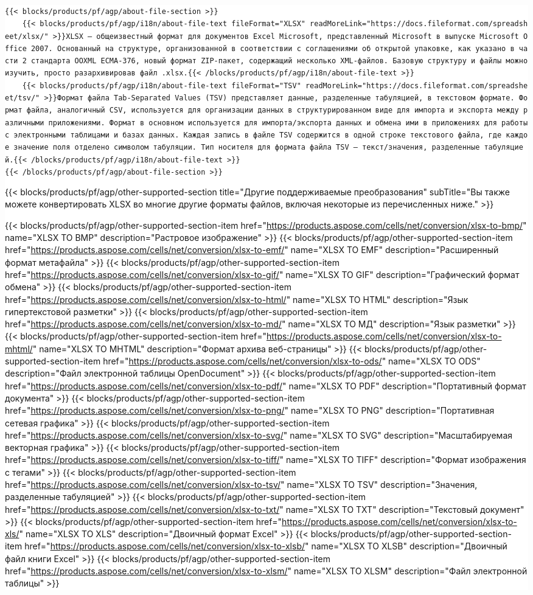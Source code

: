 
    {{< blocks/products/pf/agp/about-file-section >}}
        {{< blocks/products/pf/agp/i18n/about-file-text fileFormat="XLSX" readMoreLink="https://docs.fileformat.com/spreadsheet/xlsx/" >}}XLSX — общеизвестный формат для документов Excel Microsoft, представленный Microsoft в выпуске Microsoft Office 2007. Основанный на структуре, организованной в соответствии с соглашениями об открытой упаковке, как указано в части 2 стандарта OOXML ECMA-376, новый формат ZIP-пакет, содержащий несколько XML-файлов. Базовую структуру и файлы можно изучить, просто разархивировав файл .xlsx.{{< /blocks/products/pf/agp/i18n/about-file-text >}}
        {{< blocks/products/pf/agp/i18n/about-file-text fileFormat="TSV" readMoreLink="https://docs.fileformat.com/spreadsheet/tsv/" >}}Формат файла Tab-Separated Values (TSV) представляет данные, разделенные табуляцией, в текстовом формате. Формат файла, аналогичный CSV, используется для организации данных в структурированном виде для импорта и экспорта между различными приложениями. Формат в основном используется для импорта/экспорта данных и обмена ими в приложениях для работы с электронными таблицами и базах данных. Каждая запись в файле TSV содержится в одной строке текстового файла, где каждое значение поля отделено символом табуляции. Тип носителя для формата файла TSV — текст/значения, разделенные табуляцией.{{< /blocks/products/pf/agp/i18n/about-file-text >}}
    {{< /blocks/products/pf/agp/about-file-section >}}


{{< blocks/products/pf/agp/other-supported-section title="Другие поддерживаемые преобразования" subTitle="Вы также можете конвертировать XLSX во многие другие форматы файлов, включая некоторые из перечисленных ниже." >}}

{{< blocks/products/pf/agp/other-supported-section-item href="https://products.aspose.com/cells/net/conversion/xlsx-to-bmp/" name="XLSX ТО BMP" description="Растровое изображение" >}}
{{< blocks/products/pf/agp/other-supported-section-item href="https://products.aspose.com/cells/net/conversion/xlsx-to-emf/" name="XLSX ТО EMF" description="Расширенный формат метафайла" >}}
{{< blocks/products/pf/agp/other-supported-section-item href="https://products.aspose.com/cells/net/conversion/xlsx-to-gif/" name="XLSX ТО GIF" description="Графический формат обмена" >}}
{{< blocks/products/pf/agp/other-supported-section-item href="https://products.aspose.com/cells/net/conversion/xlsx-to-html/" name="XLSX ТО HTML" description="Язык гипертекстовой разметки" >}}
{{< blocks/products/pf/agp/other-supported-section-item href="https://products.aspose.com/cells/net/conversion/xlsx-to-md/" name="XLSX ТО МД" description="Язык разметки" >}}
{{< blocks/products/pf/agp/other-supported-section-item href="https://products.aspose.com/cells/net/conversion/xlsx-to-mhtml/" name="XLSX ТО MHTML" description="Формат архива веб-страницы" >}}
{{< blocks/products/pf/agp/other-supported-section-item href="https://products.aspose.com/cells/net/conversion/xlsx-to-ods/" name="XLSX ТО ODS" description="Файл электронной таблицы OpenDocument" >}}
{{< blocks/products/pf/agp/other-supported-section-item href="https://products.aspose.com/cells/net/conversion/xlsx-to-pdf/" name="XLSX ТО PDF" description="Портативный формат документа" >}}
{{< blocks/products/pf/agp/other-supported-section-item href="https://products.aspose.com/cells/net/conversion/xlsx-to-png/" name="XLSX ТО PNG" description="Портативная сетевая графика" >}}
{{< blocks/products/pf/agp/other-supported-section-item href="https://products.aspose.com/cells/net/conversion/xlsx-to-svg/" name="XLSX ТО SVG" description="Масштабируемая векторная графика" >}}
{{< blocks/products/pf/agp/other-supported-section-item href="https://products.aspose.com/cells/net/conversion/xlsx-to-tiff/" name="XLSX ТО TIFF" description="Формат изображения с тегами" >}}
{{< blocks/products/pf/agp/other-supported-section-item href="https://products.aspose.com/cells/net/conversion/xlsx-to-tsv/" name="XLSX ТО TSV" description="Значения, разделенные табуляцией" >}}
{{< blocks/products/pf/agp/other-supported-section-item href="https://products.aspose.com/cells/net/conversion/xlsx-to-txt/" name="XLSX ТО TXT" description="Текстовый документ" >}}
{{< blocks/products/pf/agp/other-supported-section-item href="https://products.aspose.com/cells/net/conversion/xlsx-to-xls/" name="XLSX ТО XLS" description="Двоичный формат Excel" >}}
{{< blocks/products/pf/agp/other-supported-section-item href="https://products.aspose.com/cells/net/conversion/xlsx-to-xlsb/" name="XLSX ТО XLSB" description="Двоичный файл книги Excel" >}}
{{< blocks/products/pf/agp/other-supported-section-item href="https://products.aspose.com/cells/net/conversion/xlsx-to-xlsm/" name="XLSX ТО XLSM" description="Файл электронной таблицы" >}}
